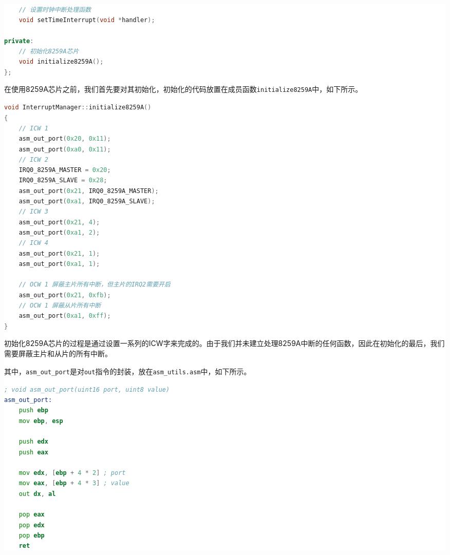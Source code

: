 ```cpp
    // 设置时钟中断处理函数
    void setTimeInterrupt(void *handler);

private:
    // 初始化8259A芯片
    void initialize8259A();
};
```

在使用8259A芯片之前，我们首先要对其初始化，初始化的代码放置在成员函数`initialize8259A`中，如下所示。

```cpp
void InterruptManager::initialize8259A()
{
    // ICW 1
    asm_out_port(0x20, 0x11);
    asm_out_port(0xa0, 0x11);
    // ICW 2
    IRQ0_8259A_MASTER = 0x20;
    IRQ0_8259A_SLAVE = 0x28;
    asm_out_port(0x21, IRQ0_8259A_MASTER);
    asm_out_port(0xa1, IRQ0_8259A_SLAVE);
    // ICW 3
    asm_out_port(0x21, 4);
    asm_out_port(0xa1, 2);
    // ICW 4
    asm_out_port(0x21, 1);
    asm_out_port(0xa1, 1);

    // OCW 1 屏蔽主片所有中断，但主片的IRQ2需要开启
    asm_out_port(0x21, 0xfb);
    // OCW 1 屏蔽从片所有中断
    asm_out_port(0xa1, 0xff);
}
```

初始化8259A芯片的过程是通过设置一系列的ICW字来完成的。由于我们并未建立处理8259A中断的任何函数，因此在初始化的最后，我们需要屏蔽主片和从片的所有中断。

其中，`asm_out_port`是对`out`指令的封装，放在`asm_utils.asm`中，如下所示。

```asm
; void asm_out_port(uint16 port, uint8 value)
asm_out_port:
    push ebp
    mov ebp, esp

    push edx
    push eax

    mov edx, [ebp + 4 * 2] ; port
    mov eax, [ebp + 4 * 3] ; value
    out dx, al
    
    pop eax
    pop edx
    pop ebp
    ret
```
